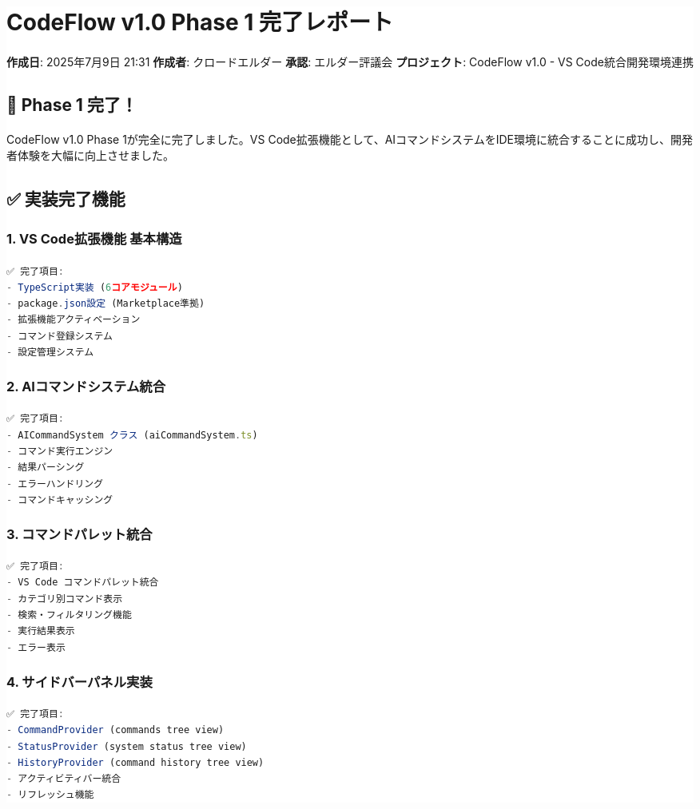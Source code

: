 # CodeFlow v1.0 Phase 1 完了レポート

**作成日**: 2025年7月9日 21:31
**作成者**: クロードエルダー
**承認**: エルダー評議会
**プロジェクト**: CodeFlow v1.0 - VS Code統合開発環境連携

## 🎉 Phase 1 完了！

CodeFlow v1.0 Phase 1が完全に完了しました。VS Code拡張機能として、AIコマンドシステムをIDE環境に統合することに成功し、開発者体験を大幅に向上させました。

## ✅ 実装完了機能

### 1. **VS Code拡張機能 基本構造**
```typescript
✅ 完了項目:
- TypeScript実装 (6コアモジュール)
- package.json設定 (Marketplace準拠)
- 拡張機能アクティベーション
- コマンド登録システム
- 設定管理システム
```

### 2. **AIコマンドシステム統合**
```typescript
✅ 完了項目:
- AICommandSystem クラス (aiCommandSystem.ts)
- コマンド実行エンジン
- 結果パーシング
- エラーハンドリング
- コマンドキャッシング
```

### 3. **コマンドパレット統合**
```typescript
✅ 完了項目:
- VS Code コマンドパレット統合
- カテゴリ別コマンド表示
- 検索・フィルタリング機能
- 実行結果表示
- エラー表示
```

### 4. **サイドバーパネル実装**
```typescript
✅ 完了項目:
- CommandProvider (commands tree view)
- StatusProvider (system status tree view)
- HistoryProvider (command history tree view)
- アクティビティバー統合
- リフレッシュ機能
```
